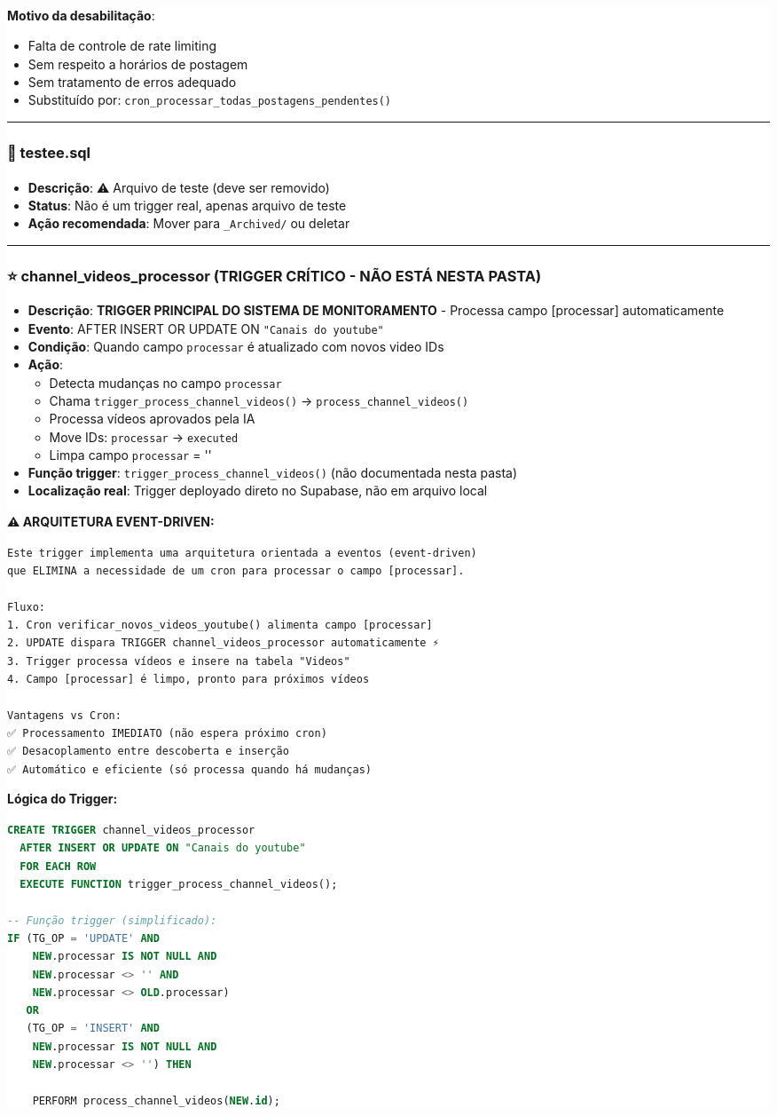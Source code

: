 **Motivo da desabilitação**:
- Falta de controle de rate limiting
- Sem respeito a horários de postagem
- Sem tratamento de erros adequado
- Substituído por: `cron_processar_todas_postagens_pendentes()`

---

### 🔵 testee.sql
- **Descrição**: ⚠️ Arquivo de teste (deve ser removido)
- **Status**: Não é um trigger real, apenas arquivo de teste
- **Ação recomendada**: Mover para `_Archived/` ou deletar

---

### ⭐ channel_videos_processor (TRIGGER CRÍTICO - NÃO ESTÁ NESTA PASTA)
- **Descrição**: **TRIGGER PRINCIPAL DO SISTEMA DE MONITORAMENTO** - Processa campo [processar] automaticamente
- **Evento**: AFTER INSERT OR UPDATE ON `"Canais do youtube"`
- **Condição**: Quando campo `processar` é atualizado com novos video IDs
- **Ação**:
  - Detecta mudanças no campo `processar`
  - Chama `trigger_process_channel_videos()` → `process_channel_videos()`
  - Processa vídeos aprovados pela IA
  - Move IDs: `processar` → `executed`
  - Limpa campo `processar` = ''
- **Função trigger**: `trigger_process_channel_videos()` (não documentada nesta pasta)
- **Localização real**: Trigger deployado direto no Supabase, não em arquivo local

**⚠️ ARQUITETURA EVENT-DRIVEN:**
```
Este trigger implementa uma arquitetura orientada a eventos (event-driven)
que ELIMINA a necessidade de um cron para processar o campo [processar].

Fluxo:
1. Cron verificar_novos_videos_youtube() alimenta campo [processar]
2. UPDATE dispara TRIGGER channel_videos_processor automaticamente ⚡
3. Trigger processa vídeos e insere na tabela "Videos"
4. Campo [processar] é limpo, pronto para próximos vídeos

Vantagens vs Cron:
✅ Processamento IMEDIATO (não espera próximo cron)
✅ Desacoplamento entre descoberta e inserção
✅ Automático e eficiente (só processa quando há mudanças)
```

**Lógica do Trigger:**
```sql
CREATE TRIGGER channel_videos_processor
  AFTER INSERT OR UPDATE ON "Canais do youtube"
  FOR EACH ROW
  EXECUTE FUNCTION trigger_process_channel_videos();

-- Função trigger (simplificado):
IF (TG_OP = 'UPDATE' AND
    NEW.processar IS NOT NULL AND
    NEW.processar <> '' AND
    NEW.processar <> OLD.processar)
   OR
   (TG_OP = 'INSERT' AND
    NEW.processar IS NOT NULL AND
    NEW.processar <> '') THEN

    PERFORM process_channel_videos(NEW.id);
```
